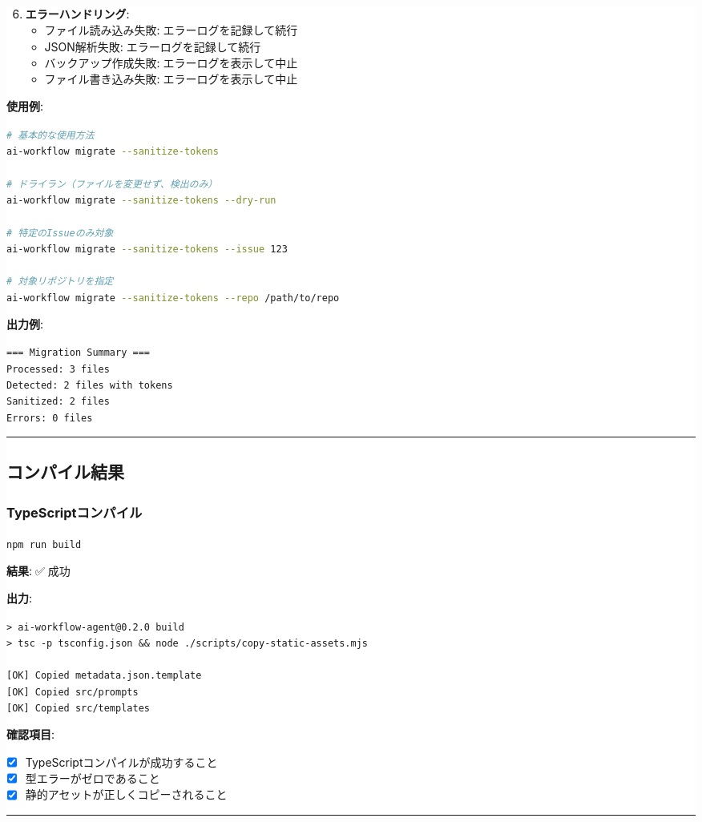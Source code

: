 6. **エラーハンドリング**:
   - ファイル読み込み失敗: エラーログを記録して続行
   - JSON解析失敗: エラーログを記録して続行
   - バックアップ作成失敗: エラーログを表示して中止
   - ファイル書き込み失敗: エラーログを表示して中止

**使用例**:
```bash
# 基本的な使用方法
ai-workflow migrate --sanitize-tokens

# ドライラン（ファイルを変更せず、検出のみ）
ai-workflow migrate --sanitize-tokens --dry-run

# 特定のIssueのみ対象
ai-workflow migrate --sanitize-tokens --issue 123

# 対象リポジトリを指定
ai-workflow migrate --sanitize-tokens --repo /path/to/repo
```

**出力例**:
```
=== Migration Summary ===
Processed: 3 files
Detected: 2 files with tokens
Sanitized: 2 files
Errors: 0 files
```

---

## コンパイル結果

### TypeScriptコンパイル

```bash
npm run build
```

**結果**: ✅ 成功

**出力**:
```
> ai-workflow-agent@0.2.0 build
> tsc -p tsconfig.json && node ./scripts/copy-static-assets.mjs

[OK] Copied metadata.json.template
[OK] Copied src/prompts
[OK] Copied src/templates
```

**確認項目**:
- [x] TypeScriptコンパイルが成功すること
- [x] 型エラーがゼロであること
- [x] 静的アセットが正しくコピーされること

---